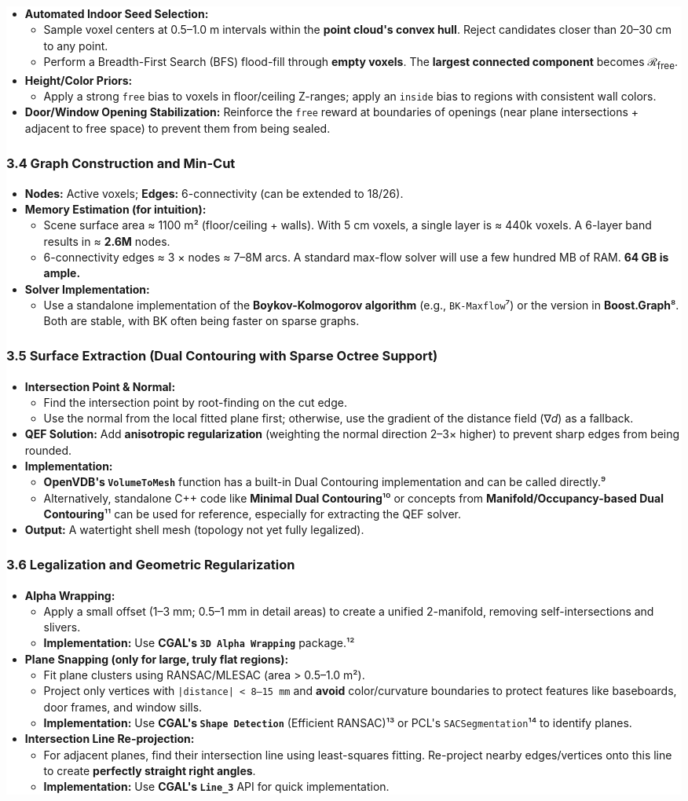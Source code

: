*   **Automated Indoor Seed Selection:**
    *   Sample voxel centers at 0.5–1.0 m intervals within the **point cloud's convex hull**. Reject candidates closer than 20–30 cm to any point.
    *   Perform a Breadth-First Search (BFS) flood-fill through **empty voxels**. The **largest connected component** becomes $\mathcal R_{\text{free}}$.
*   **Height/Color Priors:**
    *   Apply a strong `free` bias to voxels in floor/ceiling Z-ranges; apply an `inside` bias to regions with consistent wall colors.
*   **Door/Window Opening Stabilization:** Reinforce the `free` reward at boundaries of openings (near plane intersections + adjacent to free space) to prevent them from being sealed.

### 3.4 Graph Construction and Min-Cut

*   **Nodes:** Active voxels; **Edges:** 6-connectivity (can be extended to 18/26).
*   **Memory Estimation (for intuition):**
    *   Scene surface area ≈ 1100 m² (floor/ceiling + walls). With 5 cm voxels, a single layer is ≈ 440k voxels. A 6-layer band results in ≈ **2.6M** nodes.
    *   6-connectivity edges ≈ 3 × nodes ≈ 7–8M arcs. A standard max-flow solver will use a few hundred MB of RAM. **64 GB is ample.**
*   **Solver Implementation:**
    *   Use a standalone implementation of the **Boykov-Kolmogorov algorithm** (e.g., `BK-Maxflow`⁷) or the version in **Boost.Graph**⁸. Both are stable, with BK often being faster on sparse graphs.

### 3.5 Surface Extraction (Dual Contouring with Sparse Octree Support)

*   **Intersection Point & Normal:**
    *   Find the intersection point by root-finding on the cut edge.
    *   Use the normal from the local fitted plane first; otherwise, use the gradient of the distance field ($\nabla d$) as a fallback.
*   **QEF Solution:** Add **anisotropic regularization** (weighting the normal direction 2–3× higher) to prevent sharp edges from being rounded.
*   **Implementation:**
    *   **OpenVDB's `VolumeToMesh`** function has a built-in Dual Contouring implementation and can be called directly.⁹
    *   Alternatively, standalone C++ code like **Minimal Dual Contouring**¹⁰ or concepts from **Manifold/Occupancy-based Dual Contouring**¹¹ can be used for reference, especially for extracting the QEF solver.
*   **Output:** A watertight shell mesh (topology not yet fully legalized).

### 3.6 Legalization and Geometric Regularization

*   **Alpha Wrapping:**
    *   Apply a small offset (1–3 mm; 0.5–1 mm in detail areas) to create a unified 2-manifold, removing self-intersections and slivers.
    *   **Implementation:** Use **CGAL's `3D Alpha Wrapping`** package.¹²
*   **Plane Snapping (only for large, truly flat regions):**
    *   Fit plane clusters using RANSAC/MLESAC (area > 0.5–1.0 m²).
    *   Project only vertices with `|distance| < 8–15 mm` and **avoid** color/curvature boundaries to protect features like baseboards, door frames, and window sills.
    *   **Implementation:** Use **CGAL's `Shape Detection`** (Efficient RANSAC)¹³ or PCL's `SACSegmentation`¹⁴ to identify planes.
*   **Intersection Line Re-projection:**
    *   For adjacent planes, find their intersection line using least-squares fitting. Re-project nearby edges/vertices onto this line to create **perfectly straight right angles**.
    *   **Implementation:** Use **CGAL's `Line_3`** API for quick implementation.
